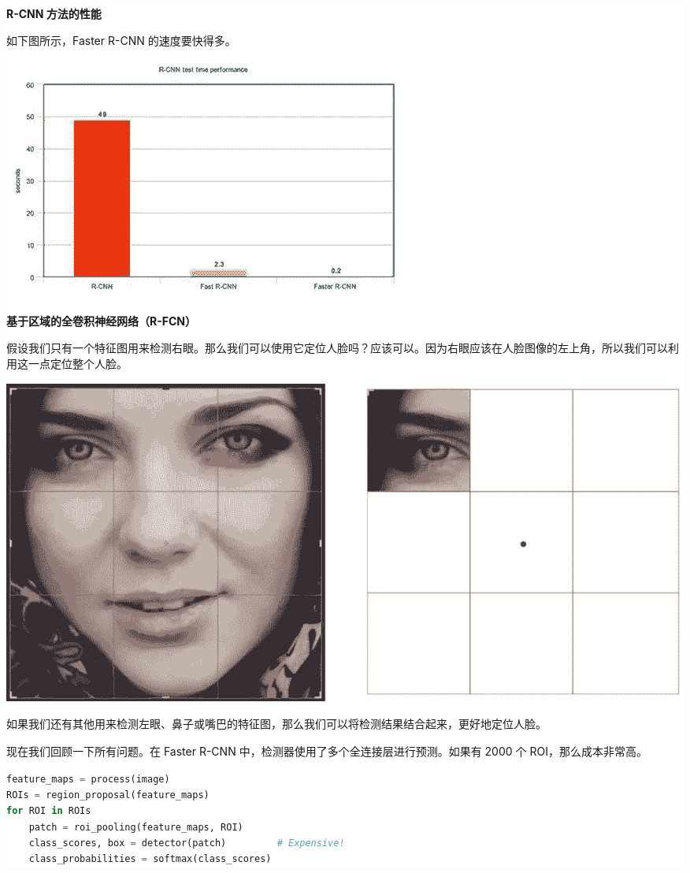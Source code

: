 **R-CNN 方法的性能**

如下图所示，Faster R-CNN 的速度要快得多。

![](img/0231ed36fdf41b6243586cffb669a7b2-fs8.png)

**基于区域的全卷积神经网络（R-FCN）**

假设我们只有一个特征图用来检测右眼。那么我们可以使用它定位人脸吗？应该可以。因为右眼应该在人脸图像的左上角，所以我们可以利用这一点定位整个人脸。

![](img/15bf51b2e11139521376994b86d6d9b9-fs8.png)

如果我们还有其他用来检测左眼、鼻子或嘴巴的特征图，那么我们可以将检测结果结合起来，更好地定位人脸。

现在我们回顾一下所有问题。在 Faster R-CNN 中，检测器使用了多个全连接层进行预测。如果有 2000 个 ROI，那么成本非常高。

```py
feature_maps = process(image)
ROIs = region_proposal(feature_maps)
for ROI in ROIs
    patch = roi_pooling(feature_maps, ROI)
    class_scores, box = detector(patch)         # Expensive!
    class_probabilities = softmax(class_scores) 
```
